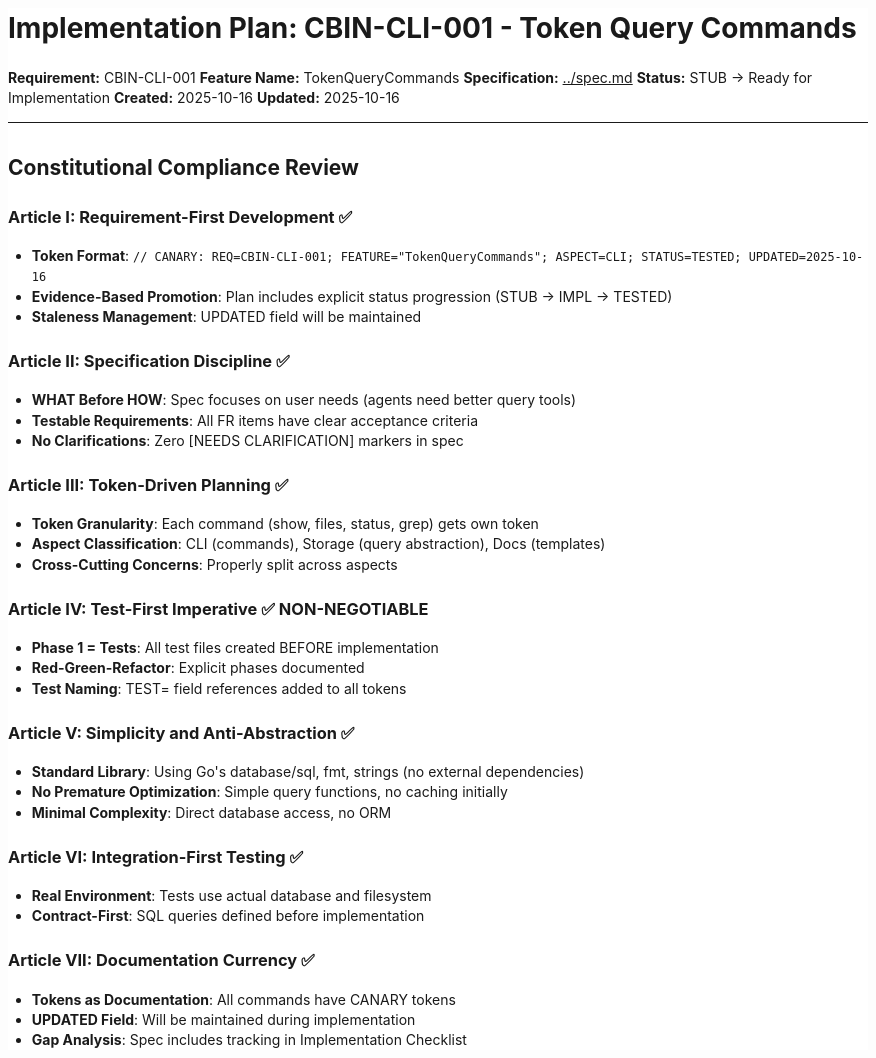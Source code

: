 
# Implementation Plan: CBIN-CLI-001 - Token Query Commands

**Requirement:** CBIN-CLI-001
**Feature Name:** TokenQueryCommands
**Specification:** [../spec.md](./spec.md)
**Status:** STUB → Ready for Implementation
**Created:** 2025-10-16
**Updated:** 2025-10-16

---

## Constitutional Compliance Review

### Article I: Requirement-First Development ✅
- **Token Format**: `// CANARY: REQ=CBIN-CLI-001; FEATURE="TokenQueryCommands"; ASPECT=CLI; STATUS=TESTED; UPDATED=2025-10-16`
- **Evidence-Based Promotion**: Plan includes explicit status progression (STUB → IMPL → TESTED)
- **Staleness Management**: UPDATED field will be maintained

### Article II: Specification Discipline ✅
- **WHAT Before HOW**: Spec focuses on user needs (agents need better query tools)
- **Testable Requirements**: All FR items have clear acceptance criteria
- **No Clarifications**: Zero [NEEDS CLARIFICATION] markers in spec

### Article III: Token-Driven Planning ✅
- **Token Granularity**: Each command (show, files, status, grep) gets own token
- **Aspect Classification**: CLI (commands), Storage (query abstraction), Docs (templates)
- **Cross-Cutting Concerns**: Properly split across aspects

### Article IV: Test-First Imperative ✅ **NON-NEGOTIABLE**
- **Phase 1 = Tests**: All test files created BEFORE implementation
- **Red-Green-Refactor**: Explicit phases documented
- **Test Naming**: TEST= field references added to all tokens

### Article V: Simplicity and Anti-Abstraction ✅
- **Standard Library**: Using Go's database/sql, fmt, strings (no external dependencies)
- **No Premature Optimization**: Simple query functions, no caching initially
- **Minimal Complexity**: Direct database access, no ORM

### Article VI: Integration-First Testing ✅
- **Real Environment**: Tests use actual database and filesystem
- **Contract-First**: SQL queries defined before implementation

### Article VII: Documentation Currency ✅
- **Tokens as Documentation**: All commands have CANARY tokens
- **UPDATED Field**: Will be maintained during implementation
- **Gap Analysis**: Spec includes tracking in Implementation Checklist
